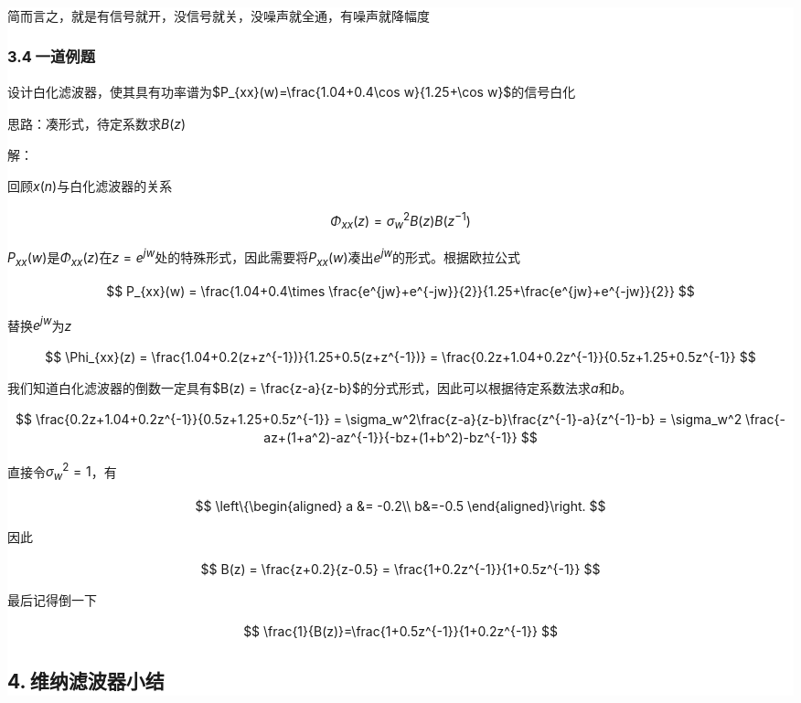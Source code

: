 简而言之，就是有信号就开，没信号就关，没噪声就全通，有噪声就降幅度


### 3.4 一道例题

设计白化滤波器，使其具有功率谱为$P_{xx}(w)=\frac{1.04+0.4\cos w}{1.25+\cos w}$的信号白化

思路：凑形式，待定系数求$B(z)$

解：

回顾$x(n)$与白化滤波器的关系

$$
\Phi_{xx}(z) = \sigma_w^2B(z)B(z^{-1})
$$

$P_{xx}(w)$是$\Phi_{xx}(z)$在$z = e^{jw}$处的特殊形式，因此需要将$P_{xx}(w)$凑出$e^{jw}$的形式。根据欧拉公式

$$
P_{xx}(w) = \frac{1.04+0.4\times \frac{e^{jw}+e^{-jw}}{2}}{1.25+\frac{e^{jw}+e^{-jw}}{2}}
$$

替换$e^{jw}$为$z$

$$
\Phi_{xx}(z) = \frac{1.04+0.2(z+z^{-1})}{1.25+0.5(z+z^{-1})} = \frac{0.2z+1.04+0.2z^{-1}}{0.5z+1.25+0.5z^{-1}}
$$

我们知道白化滤波器的倒数一定具有$B(z) = \frac{z-a}{z-b}$的分式形式，因此可以根据待定系数法求$a$和$b$。

$$
\frac{0.2z+1.04+0.2z^{-1}}{0.5z+1.25+0.5z^{-1}} = \sigma_w^2\frac{z-a}{z-b}\frac{z^{-1}-a}{z^{-1}-b}  = \sigma_w^2 \frac{-az+(1+a^2)-az^{-1}}{-bz+(1+b^2)-bz^{-1}}
$$

直接令$\sigma_w^2=1$，有

$$
\left\{\begin{aligned}
a &= -0.2\\
b&=-0.5
\end{aligned}\right.
$$

因此

$$
B(z) = \frac{z+0.2}{z-0.5} = \frac{1+0.2z^{-1}}{1+0.5z^{-1}}
$$

最后记得倒一下

$$
\frac{1}{B(z)}=\frac{1+0.5z^{-1}}{1+0.2z^{-1}}
$$

## 4. 维纳滤波器小结
